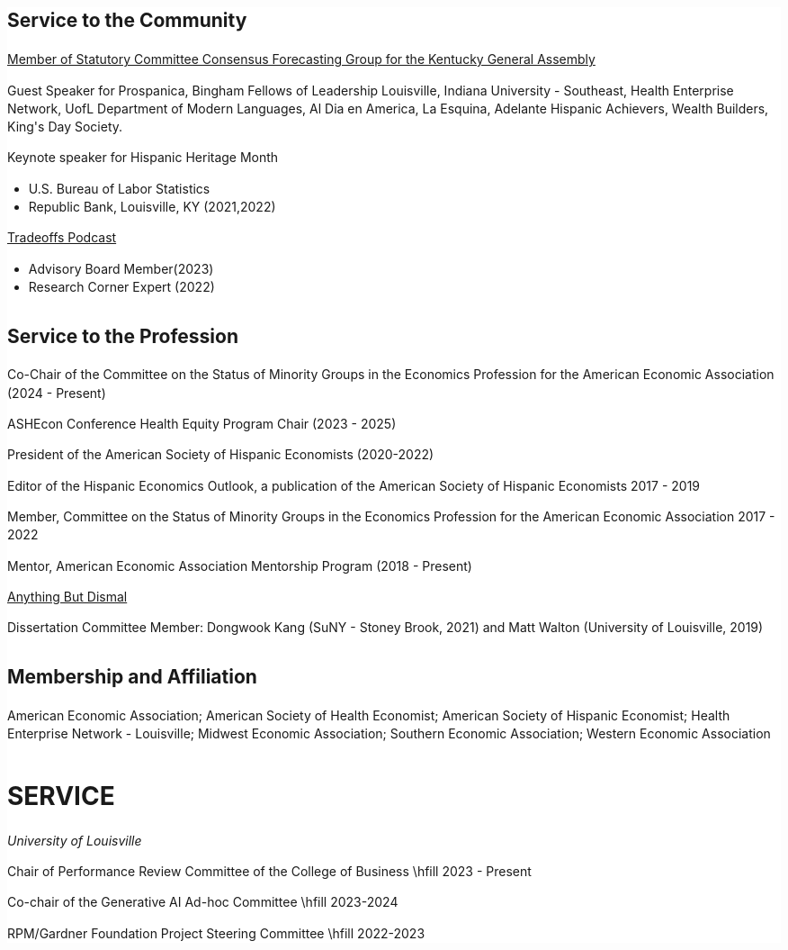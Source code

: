 ## Service to the Community

[Member of Statutory Committee Consensus Forecasting Group for the Kentucky General Assembly](https://legislature.ky.gov/Committees/Pages/Committee-Details.aspx?CommitteeRSN=220&CommitteeType=Statutory+Committee)

Guest Speaker for Prospanica, Bingham Fellows of Leadership Louisville, Indiana University - Southeast, Health Enterprise Network, UofL Department of Modern Languages, Al Dia en America, La Esquina, Adelante Hispanic Achievers, Wealth Builders, King's Day Society.

Keynote speaker for Hispanic Heritage Month
- U.S. Bureau of Labor Statistics
- Republic Bank, Louisville, KY (2021,2022)

[Tradeoffs Podcast](https://tradeoffs.org/about-us/) 
- Advisory Board Member(2023)
- Research Corner Expert (2022)

## Service to the Profession

Co-Chair of the Committee on the Status of Minority Groups in the Economics Profession for the American Economic Association (2024 - Present)

ASHEcon Conference Health Equity Program Chair (2023 - 2025)

President of the American Society of Hispanic Economists (2020-2022)

Editor of the Hispanic Economics Outlook, a publication of the American Society of Hispanic Economists 2017 - 2019

Member, Committee on the Status of Minority Groups in the Economics Profession for the American Economic Association 2017 - 2022

Mentor, American Economic Association Mentorship Program (2018 - Present)

[Anything But Dismal](https://www.anythingbutdismal.com/people)

Dissertation Committee Member: Dongwook Kang (SuNY - Stoney Brook, 2021) and Matt Walton (University of Louisville, 2019)

## Membership and Affiliation 

American Economic Association; American Society of Health Economist; American Society of Hispanic Economist; Health Enterprise Network - Louisville; Midwest Economic Association; Southern Economic Association; Western Economic Association

# SERVICE
	
*University of Louisville*

Chair of Performance Review Committee of the College of Business \hfill 2023 - Present

Co-chair of the Generative AI Ad-hoc Committee \hfill 2023-2024

RPM/Gardner Foundation Project Steering Committee \hfill 2022-2023
